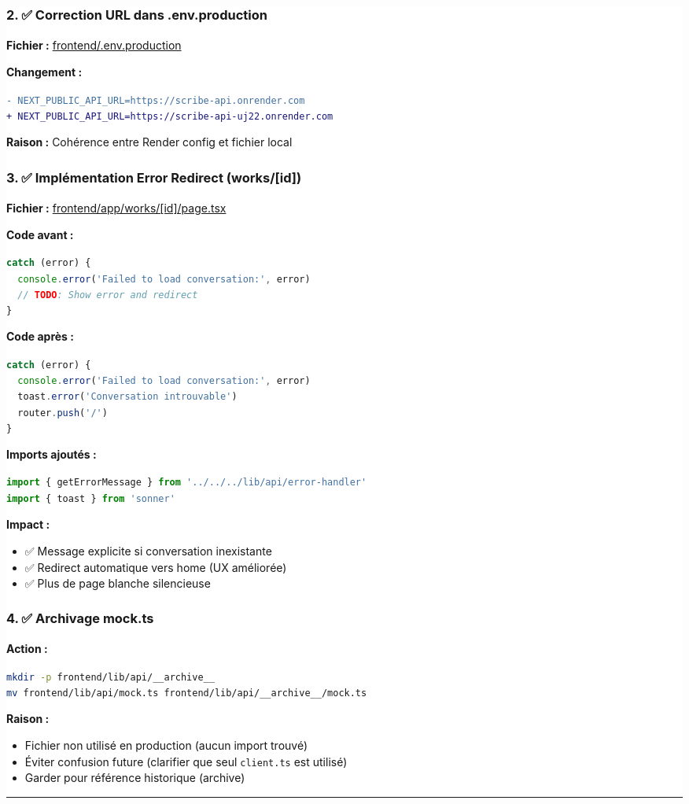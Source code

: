 ### 2. ✅ Correction URL dans .env.production

**Fichier :** [frontend/.env.production](../frontend/.env.production)

**Changement :**
```diff
- NEXT_PUBLIC_API_URL=https://scribe-api.onrender.com
+ NEXT_PUBLIC_API_URL=https://scribe-api-uj22.onrender.com
```

**Raison :** Cohérence entre Render config et fichier local

### 3. ✅ Implémentation Error Redirect (works/[id])

**Fichier :** [frontend/app/works/[id]/page.tsx](../frontend/app/works/[id]/page.tsx)

**Code avant :**
```typescript
catch (error) {
  console.error('Failed to load conversation:', error)
  // TODO: Show error and redirect
}
```

**Code après :**
```typescript
catch (error) {
  console.error('Failed to load conversation:', error)
  toast.error('Conversation introuvable')
  router.push('/')
}
```

**Imports ajoutés :**
```typescript
import { getErrorMessage } from '../../../lib/api/error-handler'
import { toast } from 'sonner'
```

**Impact :**
- ✅ Message explicite si conversation inexistante
- ✅ Redirect automatique vers home (UX améliorée)
- ✅ Plus de page blanche silencieuse

### 4. ✅ Archivage mock.ts

**Action :**
```bash
mkdir -p frontend/lib/api/__archive__
mv frontend/lib/api/mock.ts frontend/lib/api/__archive__/mock.ts
```

**Raison :**
- Fichier non utilisé en production (aucun import trouvé)
- Éviter confusion future (clarifier que seul `client.ts` est utilisé)
- Garder pour référence historique (archive)

---